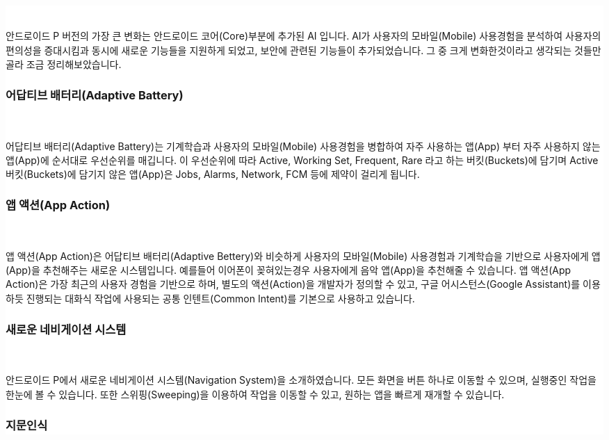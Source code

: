 <img src="https://1.bp.blogspot.com/-h5VkDfYHQLY/WvHgLtM2tKI/AAAAAAAAFW8/dCttkCxx-Icg6ZpgE36MNfT_YvIHnj8JgCLcBGAs/s1600/icon-simple-for-light-bgimage1.png" height="300" alt>

안드로이드 P 버전의 가장 큰 변화는 안드로이드 코어(Core)부분에 추가된 AI 입니다. AI가 사용자의 모바일(Mobile) 사용경험을 분석하여 사용자의 편의성을 증대시킴과 동시에 새로운 기능들을 지원하게 되었고, 보안에 관련된 기능들이 추가되었습니다. 그 중 크게 변화한것이라고 생각되는 것들만 골라 조금 정리해보았습니다.

### 어답티브 배터리(Adaptive Battery)

<img src="/files/2018-06-11-google-io/4.gif" height="300" alt>

어답티브 배터리(Adaptive Battery)는 기계학습과 사용자의 모바일(Mobile) 사용경험을 병합하여 자주 사용하는 앱(App) 부터 자주 사용하지 않는 앱(App)에 순서대로 우선순위를 매깁니다. 이 우선순위에 따라 Active, Working Set, Frequent, Rare 라고 하는 버킷(Buckets)에 담기며 Active 버킷(Buckets)에 담기지 않은 앱(App)은 Jobs, Alarms, Network, FCM 등에 제약이 걸리게 됩니다.

### 앱 액션(App Action)

<img src="https://1.bp.blogspot.com/-M1NHQ9hwhOM/WvHg025z1MI/AAAAAAAAFXI/Wts_GkYTUqoXuvhLWOAj3fj-H1NQ--ewwCLcBGAs/s1600/App-Actions-2image3.gif" height="300" alt>

앱 액션(App Action)은 어답티브 배터리(Adaptive Bettery)와 비슷하게 사용자의 모바일(Mobile) 사용경험과 기계학습을 기반으로 사용자에게 앱(App)을 추천해주는 새로운 시스템입니다. 예를들어 이어폰이 꽂혀있는경우 사용자에게 음악 앱(App)을 추천해줄 수 있습니다. 앱 액션(App Action)은 가장 최근의 사용자 경험을 기반으로 하며, 별도의 액션(Action)을 개발자가 정의할 수 있고, 구글 어시스턴스(Google Assistant)를 이용하듯 진행되는 대화식 작업에 사용되는 공통 인텐트(Common Intent)를 기본으로 사용하고 있습니다.

### 새로운 네비게이션 시스템

<img src="/files/2018-06-11-google-io/5.gif" height="300" alt>

안드로이드 P에서 새로운 네비게이션 시스템(Navigation System)을 소개하였습니다. 모든 화면을 버튼 하나로 이동할 수 있으며, 실행중인 작업을 한눈에 볼 수 있습니다. 또한 스위핑(Sweeping)을 이용하여 작업을 이동할 수 있고, 원하는 앱을 빠르게 재개할 수 있습니다.

### 지문인식
